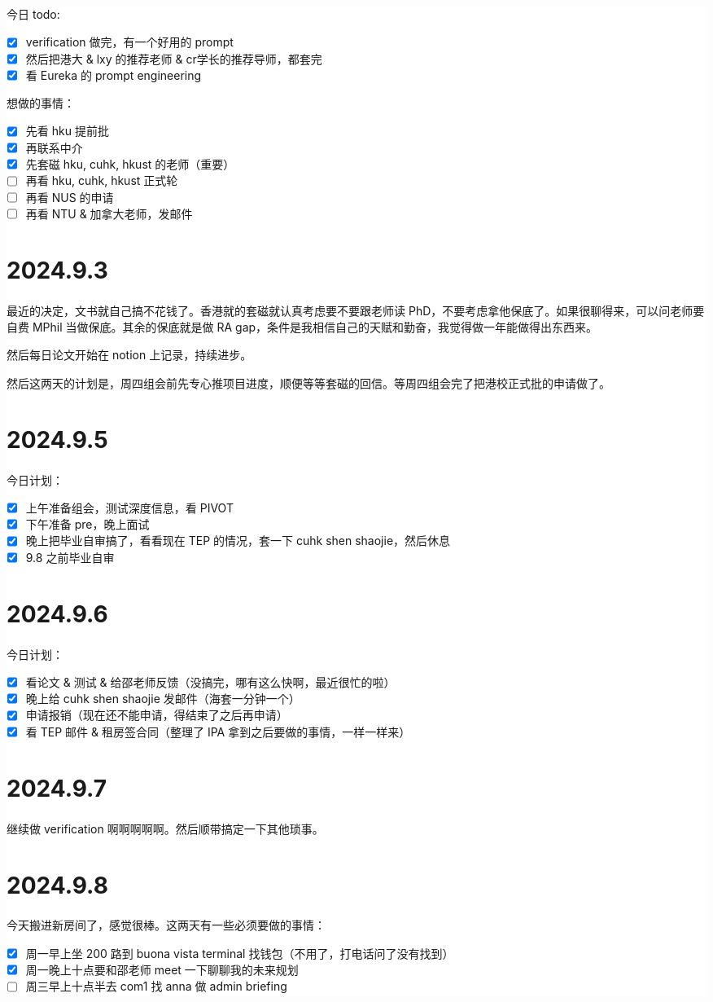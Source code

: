 今日 todo:

- [x] verification 做完，有一个好用的 prompt
- [x] 然后把港大 & lxy 的推荐老师 & cr学长的推荐导师，都套完
- [x] 看 Eureka 的 prompt engineering

想做的事情：

- [x] 先看 hku 提前批
- [x] 再联系中介
- [x] 先套磁 hku, cuhk, hkust 的老师（重要）
- [ ] 再看 hku, cuhk, hkust 正式轮
- [ ] 再看 NUS 的申请
- [ ] 再看 NTU & 加拿大老师，发邮件

# 2024.9.3

最近的决定，文书就自己搞不花钱了。香港就的套磁就认真考虑要不要跟老师读 PhD，不要考虑拿他保底了。如果很聊得来，可以问老师要自费 MPhil 当做保底。其余的保底就是做 RA gap，条件是我相信自己的天赋和勤奋，我觉得做一年能做得出东西来。

然后每日论文开始在 notion 上记录，持续进步。

然后这两天的计划是，周四组会前先专心推项目进度，顺便等等套磁的回信。等周四组会完了把港校正式批的申请做了。

# 2024.9.5

今日计划：

- [x] 上午准备组会，测试深度信息，看 PIVOT
- [x] 下午准备 pre，晚上面试
- [x] 晚上把毕业自审搞了，看看现在 TEP 的情况，套一下 cuhk shen shaojie，然后休息
- [x] 9.8 之前毕业自审

# 2024.9.6

今日计划：

- [x] 看论文 & 测试 & 给邵老师反馈（没搞完，哪有这么快啊，最近很忙的啦）
- [x] 晚上给 cuhk shen shaojie 发邮件（海套一分钟一个）
- [x] 申请报销（现在还不能申请，得结束了之后再申请）
- [x] 看 TEP 邮件 & 租房签合同（整理了 IPA 拿到之后要做的事情，一样一样来）

# 2024.9.7

继续做 verification 啊啊啊啊啊。然后顺带搞定一下其他琐事。

# 2024.9.8

今天搬进新房间了，感觉很棒。这两天有一些必须要做的事情：

- [x] 周一早上坐 200 路到 buona vista terminal 找钱包（不用了，打电话问了没有找到）
- [x] 周一晚上十点要和邵老师 meet 一下聊聊我的未来规划
- [ ] 周三早上十点半去 com1 找 anna 做 admin briefing
